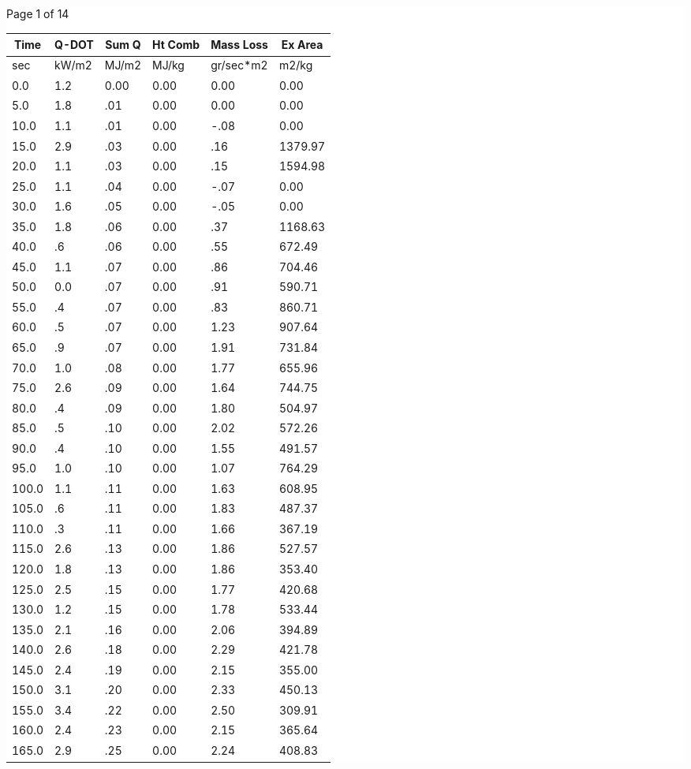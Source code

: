 Page 1 of 14

| Time | Q-DOT | Sum Q | Ht Comb | Mass Loss | Ex Area |
|------|-------|-------|---------|-----------|---------|
| sec | kW/m2 | MJ/m2 | MJ/kg | gr/sec*m2 | m2/kg |
| 0.0 | 1.2 | 0.00 | 0.00 | 0.00 | 0.00 |
| 5.0 | 1.8 | .01 | 0.00 | 0.00 | 0.00 |
| 10.0 | 1.1 | .01 | 0.00 | -.08 | 0.00 |
| 15.0 | 2.9 | .03 | 0.00 | .16 | 1379.97 |
| 20.0 | 1.1 | .03 | 0.00 | .15 | 1594.98 |
| 25.0 | 1.1 | .04 | 0.00 | -.07 | 0.00 |
| 30.0 | 1.6 | .05 | 0.00 | -.05 | 0.00 |
| 35.0 | 1.8 | .06 | 0.00 | .37 | 1168.63 |
| 40.0 | .6 | .06 | 0.00 | .55 | 672.49 |
| 45.0 | 1.1 | .07 | 0.00 | .86 | 704.46 |
| 50.0 | 0.0 | .07 | 0.00 | .91 | 590.71 |
| 55.0 | .4 | .07 | 0.00 | .83 | 860.71 |
| 60.0 | .5 | .07 | 0.00 | 1.23 | 907.64 |
| 65.0 | .9 | .07 | 0.00 | 1.91 | 731.84 |
| 70.0 | 1.0 | .08 | 0.00 | 1.77 | 655.96 |
| 75.0 | 2.6 | .09 | 0.00 | 1.64 | 744.75 |
| 80.0 | .4 | .09 | 0.00 | 1.80 | 504.97 |
| 85.0 | .5 | .10 | 0.00 | 2.02 | 572.26 |
| 90.0 | .4 | .10 | 0.00 | 1.55 | 491.57 |
| 95.0 | 1.0 | .10 | 0.00 | 1.07 | 764.29 |
| 100.0 | 1.1 | .11 | 0.00 | 1.63 | 608.95 |
| 105.0 | .6 | .11 | 0.00 | 1.83 | 487.37 |
| 110.0 | .3 | .11 | 0.00 | 1.66 | 367.19 |
| 115.0 | 2.6 | .13 | 0.00 | 1.86 | 527.57 |
| 120.0 | 1.8 | .13 | 0.00 | 1.86 | 353.40 |
| 125.0 | 2.5 | .15 | 0.00 | 1.77 | 420.68 |
| 130.0 | 1.2 | .15 | 0.00 | 1.78 | 533.44 |
| 135.0 | 2.1 | .16 | 0.00 | 2.06 | 394.89 |
| 140.0 | 2.6 | .18 | 0.00 | 2.29 | 421.78 |
| 145.0 | 2.4 | .19 | 0.00 | 2.15 | 355.00 |
| 150.0 | 3.1 | .20 | 0.00 | 2.33 | 450.13 |
| 155.0 | 3.4 | .22 | 0.00 | 2.50 | 309.91 |
| 160.0 | 2.4 | .23 | 0.00 | 2.15 | 365.64 |
| 165.0 | 2.9 | .25 | 0.00 | 2.24 | 408.83 |
